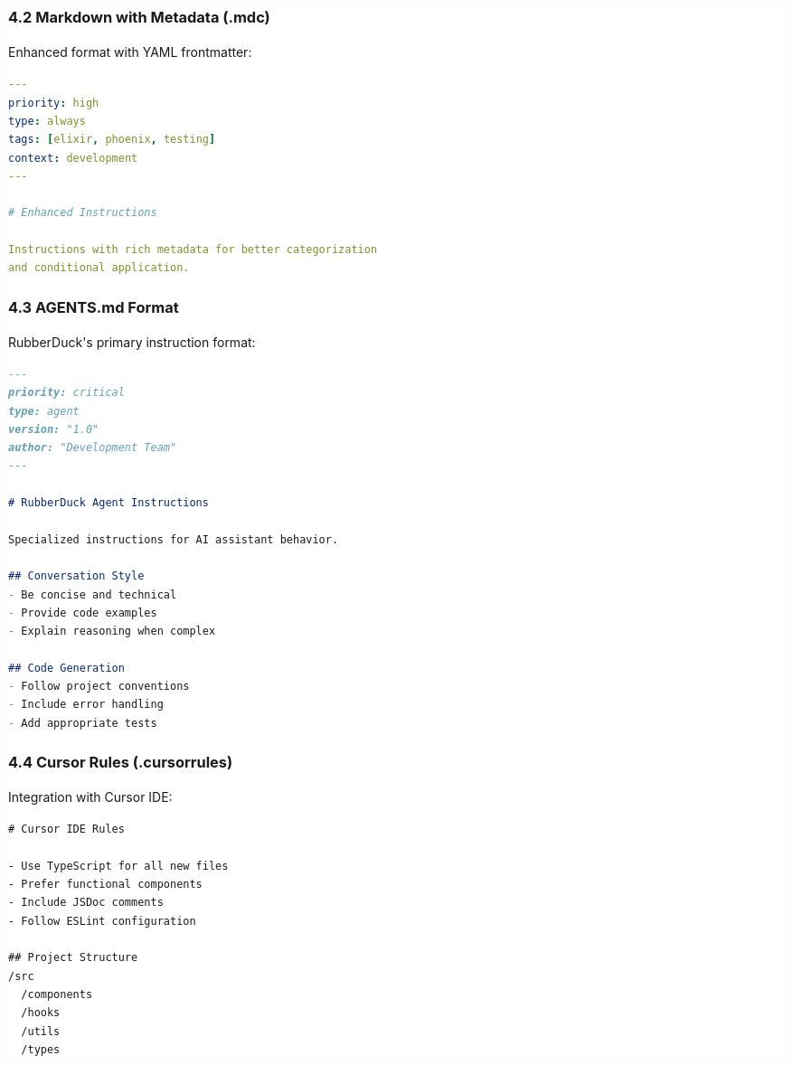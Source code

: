 ### 4.2 Markdown with Metadata (.mdc)

Enhanced format with YAML frontmatter:

```yaml
---
priority: high
type: always
tags: [elixir, phoenix, testing]
context: development
---

# Enhanced Instructions

Instructions with rich metadata for better categorization
and conditional application.
```

### 4.3 AGENTS.md Format

RubberDuck's primary instruction format:

```markdown
---
priority: critical
type: agent
version: "1.0"
author: "Development Team"
---

# RubberDuck Agent Instructions

Specialized instructions for AI assistant behavior.

## Conversation Style
- Be concise and technical
- Provide code examples
- Explain reasoning when complex

## Code Generation
- Follow project conventions
- Include error handling
- Add appropriate tests
```

### 4.4 Cursor Rules (.cursorrules)

Integration with Cursor IDE:

```
# Cursor IDE Rules

- Use TypeScript for all new files
- Prefer functional components
- Include JSDoc comments
- Follow ESLint configuration

## Project Structure
/src
  /components
  /hooks
  /utils
  /types
```
